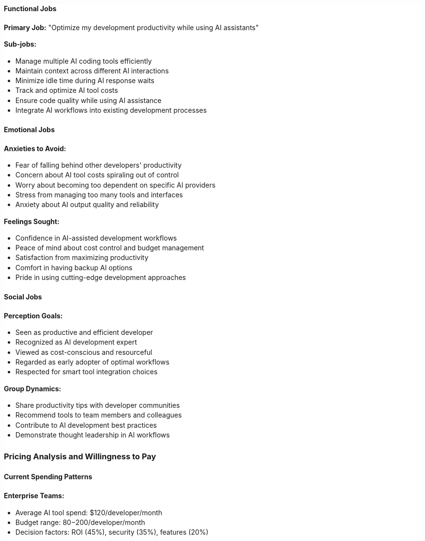 #### Functional Jobs

**Primary Job:** "Optimize my development productivity while using AI
assistants"

**Sub-jobs:**

- Manage multiple AI coding tools efficiently
- Maintain context across different AI interactions
- Minimize idle time during AI response waits
- Track and optimize AI tool costs
- Ensure code quality while using AI assistance
- Integrate AI workflows into existing development processes

#### Emotional Jobs

**Anxieties to Avoid:**

- Fear of falling behind other developers' productivity
- Concern about AI tool costs spiraling out of control
- Worry about becoming too dependent on specific AI providers
- Stress from managing too many tools and interfaces
- Anxiety about AI output quality and reliability

**Feelings Sought:**

- Confidence in AI-assisted development workflows
- Peace of mind about cost control and budget management
- Satisfaction from maximizing productivity
- Comfort in having backup AI options
- Pride in using cutting-edge development approaches

#### Social Jobs

**Perception Goals:**

- Seen as productive and efficient developer
- Recognized as AI development expert
- Viewed as cost-conscious and resourceful
- Regarded as early adopter of optimal workflows
- Respected for smart tool integration choices

**Group Dynamics:**

- Share productivity tips with developer communities
- Recommend tools to team members and colleagues
- Contribute to AI development best practices
- Demonstrate thought leadership in AI workflows

### Pricing Analysis and Willingness to Pay

#### Current Spending Patterns

**Enterprise Teams:**

- Average AI tool spend: $120/developer/month
- Budget range: $80-$200/developer/month
- Decision factors: ROI (45%), security (35%), features (20%)
